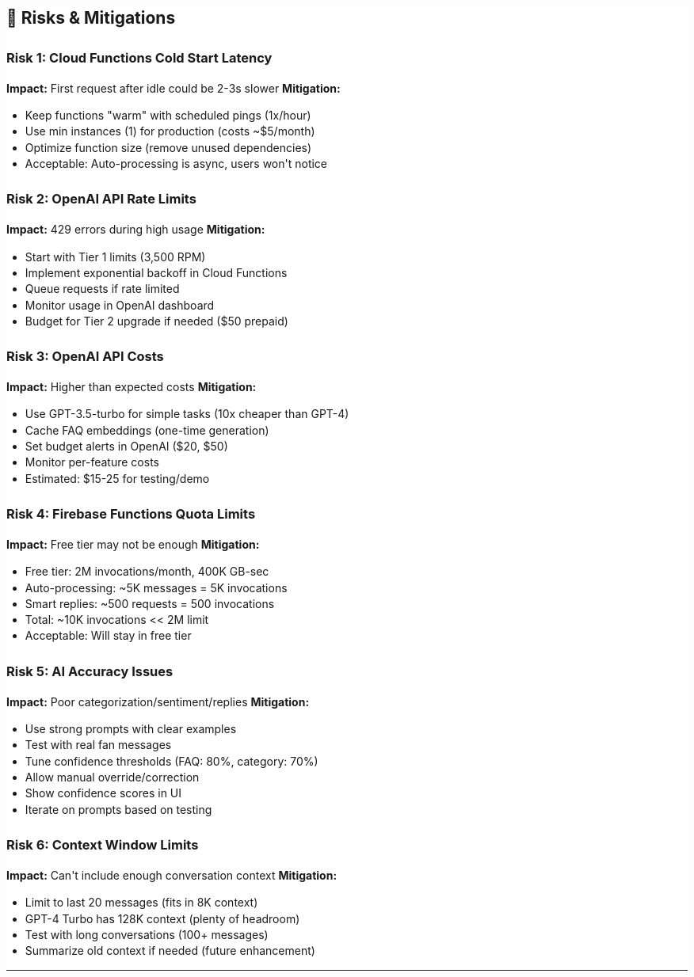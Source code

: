 
## 🚨 Risks & Mitigations

### Risk 1: Cloud Functions Cold Start Latency
**Impact:** First request after idle could be 2-3s slower
**Mitigation:**
- Keep functions "warm" with scheduled pings (1x/hour)
- Use min instances (1) for production (costs ~$5/month)
- Optimize function size (remove unused dependencies)
- Acceptable: Auto-processing is async, users won't notice

### Risk 2: OpenAI API Rate Limits
**Impact:** 429 errors during high usage
**Mitigation:**
- Start with Tier 1 limits (3,500 RPM)
- Implement exponential backoff in Cloud Functions
- Queue requests if rate limited
- Monitor usage in OpenAI dashboard
- Budget for Tier 2 upgrade if needed ($50 prepaid)

### Risk 3: OpenAI API Costs
**Impact:** Higher than expected costs
**Mitigation:**
- Use GPT-3.5-turbo for simple tasks (10x cheaper than GPT-4)
- Cache FAQ embeddings (one-time generation)
- Set budget alerts in OpenAI ($20, $50)
- Monitor per-feature costs
- Estimated: $15-25 for testing/demo

### Risk 4: Firebase Functions Quota Limits
**Impact:** Free tier may not be enough
**Mitigation:**
- Free tier: 2M invocations/month, 400K GB-sec
- Auto-processing: ~5K messages = 5K invocations
- Smart replies: ~500 requests = 500 invocations
- Total: ~10K invocations << 2M limit
- Acceptable: Will stay in free tier

### Risk 5: AI Accuracy Issues
**Impact:** Poor categorization/sentiment/replies
**Mitigation:**
- Use strong prompts with clear examples
- Test with real fan messages
- Tune confidence thresholds (FAQ: 80%, category: 70%)
- Allow manual override/correction
- Show confidence scores in UI
- Iterate on prompts based on testing

### Risk 6: Context Window Limits
**Impact:** Can't include enough conversation context
**Mitigation:**
- Limit to last 20 messages (fits in 8K context)
- GPT-4 Turbo has 128K context (plenty of headroom)
- Test with long conversations (100+ messages)
- Summarize old context if needed (future enhancement)

---